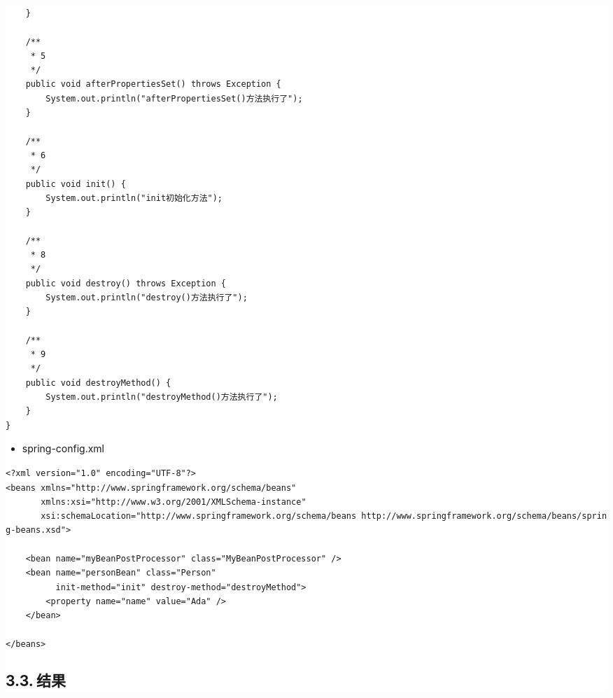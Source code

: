 ```
    }

    /**
     * 5
     */
    public void afterPropertiesSet() throws Exception {
        System.out.println("afterPropertiesSet()方法执行了");
    }

    /**
     * 6
     */
    public void init() {
        System.out.println("init初始化方法");
    }

    /**
     * 8
     */
    public void destroy() throws Exception {
        System.out.println("destroy()方法执行了");
    }

    /**
     * 9
     */
    public void destroyMethod() {
        System.out.println("destroyMethod()方法执行了");
    }
}
```

- spring-config.xml

``` 
<?xml version="1.0" encoding="UTF-8"?>
<beans xmlns="http://www.springframework.org/schema/beans"
       xmlns:xsi="http://www.w3.org/2001/XMLSchema-instance"
       xsi:schemaLocation="http://www.springframework.org/schema/beans http://www.springframework.org/schema/beans/spring-beans.xsd">

    <bean name="myBeanPostProcessor" class="MyBeanPostProcessor" />
    <bean name="personBean" class="Person"
          init-method="init" destroy-method="destroyMethod">
        <property name="name" value="Ada" />
    </bean>

</beans>
```
## 3.3. 结果